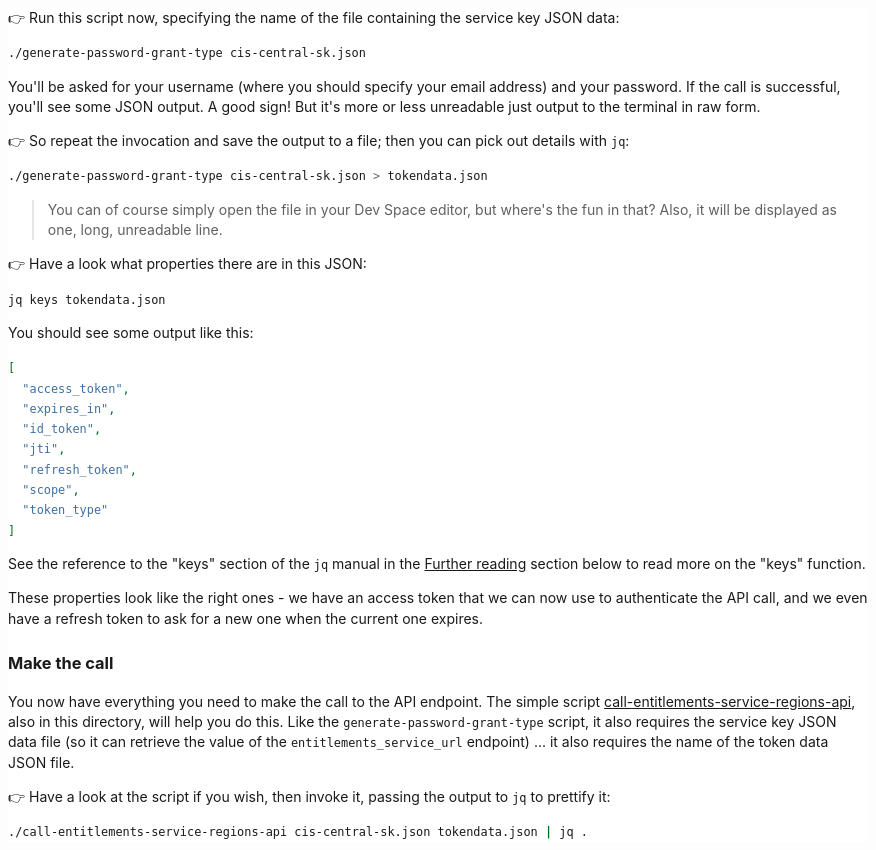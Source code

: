 👉 Run this script now, specifying the name of the file containing the service key JSON data:

```bash
./generate-password-grant-type cis-central-sk.json
```

You'll be asked for your username (where you should specify your email address) and your password. If the call is successful, you'll see some JSON output. A good sign! But it's more or less unreadable just output to the terminal in raw form.

👉 So repeat the invocation and save the output to a file; then you can pick out details with `jq`:

```bash
./generate-password-grant-type cis-central-sk.json > tokendata.json
```

> You can of course simply open the file in your Dev Space editor, but where's the fun in that? Also, it will be displayed as one, long, unreadable line.

👉 Have a look what properties there are in this JSON:

```bash
jq keys tokendata.json
```

You should see some output like this:

```json
[
  "access_token",
  "expires_in",
  "id_token",
  "jti",
  "refresh_token",
  "scope",
  "token_type"
]
```

See the reference to the "keys" section of the `jq` manual in the [Further reading](#further-reading) section below to read more on the "keys" function.

These properties look like the right ones - we have an access token that we can now use to authenticate the API call, and we even have a refresh token to ask for a new one when the current one expires.

### Make the call

You now have everything you need to make the call to the API endpoint. The simple script [call-entitlements-service-regions-api](call-entitlements-service-regions-api), also in this directory, will help you do this. Like the `generate-password-grant-type` script, it also requires the service key JSON data file (so it can retrieve the value of the `entitlements_service_url` endpoint) ... it also requires the name of the token data JSON file.

👉 Have a look at the script if you wish, then invoke it, passing the output to `jq` to prettify it:

```bash
./call-entitlements-service-regions-api cis-central-sk.json tokendata.json | jq .
```
